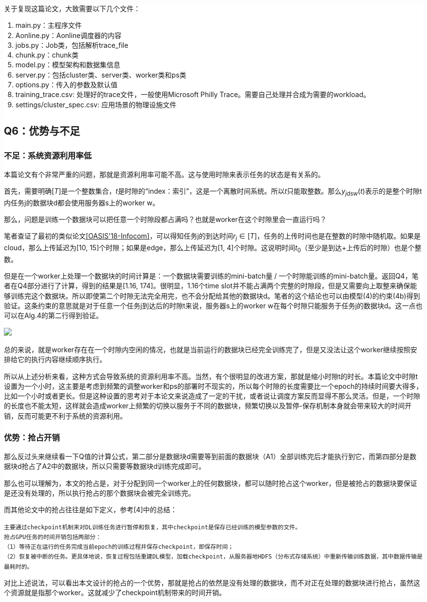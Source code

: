 关于复现这篇论文，大致需要以下几个文件：

1. main.py：主程序文件
2. Aonline.py：Aonline调度器的内容
3. jobs.py：Job类，包括解析trace_file
4. chunk.py：chunk类
5. model.py：模型架构和数据集信息
6. server.py：包括cluster类、server类、worker类和ps类
7. options.py：传入的参数及默认值
8. training_trace.csv: 处理好的trace文件，一般使用Microsoft Philly Trace。需要自己处理并合成为需要的workload。
9. settings/cluster_spec.csv: 应用场景的物理设施文件

## Q6：优势与不足

### 不足：系统资源利用率低

本篇论文有个非常严重的问题，那就是资源利用率可能不高。这与使用时隙来表示任务的状态是有关系的。

首先，需要明确$[T]$是一个整数集合，$t$是时隙的“index：索引”，这是一个离散时间系统。所以$t$只能取整数。那么$y_{jdsw}(t)$表示的是整个时隙t内任务j的数据块d都会使用服务器s上的worker w。

那么，问题是训练一个数据块可以把任意一个时隙段都占满吗？也就是worker在这个时隙里会一直运行吗？

笔者查证了最初的类似论文[[OASIS'18-Infocom]](https://i2.cs.hku.hk/~cwu/papers/yxbao-infocom18.pdf)，可以得知任务j的到达时间$r_j \in [T]$，任务的上传时间也是在整数的时隙中随机取。如果是cloud，那么上传延迟为[10, 15]个时隙；如果是edge，那么上传延迟为[1, 4]个时隙。这说明时间$t_0$（至少是到达+上传后的时隙）也是个整数。

但是在一个worker上处理一个数据块的时间计算是：一个数据块需要训练的mini-batch量 / 一个时隙能训练的mini-batch量。返回Q4，笔者在Q4部分进行了计算，得到的结果是[1.16, 174]。很明显，1.16个time slot并不能占满两个完整的时隙段，但是又需要向上取整来确保能够训练完这个数据块。所以即使第二个时隙无法完全用完，也不会分配给其他的数据块d。笔者的这个结论也可以由模型(4)的约束(4b)得到验证。这条约束的意思就是对于任意一个任务j到达后的时隙t来说，服务器s上的worker w在每个时隙只能服务于任务j的数据块d。这一点也可以在Alg.4的第二行得到验证。

![](./A-Preemptive-Scheduler-for-DML-Jobs-In-Edge-Cloud·22-JSAC/14.png)

总的来说，就是worker存在在一个时隙内空闲的情况，也就是当前运行的数据块已经完全训练完了，但是又没法让这个worker继续按照安排给它的执行内容继续顺序执行。

所以从上述分析来看，这种方式会导致系统的资源利用率不高。当然，有个很明显的改进方案，那就是缩小时隙t的时长。本篇论文中时隙t设置为一个小时，这主要是考虑到频繁的调整worker和ps的部署时不现实的，所以每个时隙的长度需要比一个epoch的持续时间要大得多，比如一个小时或者更长。但是这种设置的思考对于本论文来说造成了一定的干扰，或者说让调度方案反而显得不那么灵活。但是，一个时隙的长度也不能太短，这样就会造成worker上频繁的切换以服务于不同的数据块，频繁切换以及暂停-保存机制本身就会带来较大的时间开销，反而可能更不利于系统的资源利用。 

### 优势：抢占开销

那么反过头来继续看一下Q值的计算公式，第二部分是数据块d需要等到前面的数据块（A1）全部训练完后才能执行到它，而第四部分是数据块d抢占了A2中的数据块，所以只需要等数据块d训练完成即可。

那么也可以理解为，本文的抢占是，对于分配到同一个worker上的任何数据块，都可以随时抢占这个worker，但是被抢占的数据块要保证是还没有处理的，所以执行抢占的那个数据块会被完全训练完。

而其他论文中的抢占往往是如下定义，参考[4]中的总结：

    主要通过checkpoint机制来对DL训练任务进行暂停和恢复，其中checkpoint是保存已经训练的模型参数的文件。
    抢占GPU任务的时间开销包括两部分：
    （1）等待正在运行的任务完成当前epoch的训练过程并保存checkpoint，即保存时间；
    （2）恢复被中断的任务。更具体地说，恢复过程包括重建DL模型，加载checkpoint，从服务器地HDFS（分布式存储系统）中重新传输训练数据，其中数据传输是最耗时的。

对比上述说法，可以看出本文设计的抢占的一个优势，那就是抢占的依然是没有处理的数据块，而不对正在处理的数据块进行抢占，虽然这个资源就是指那个worker。这就减少了checkpoint机制带来的时间开销。
